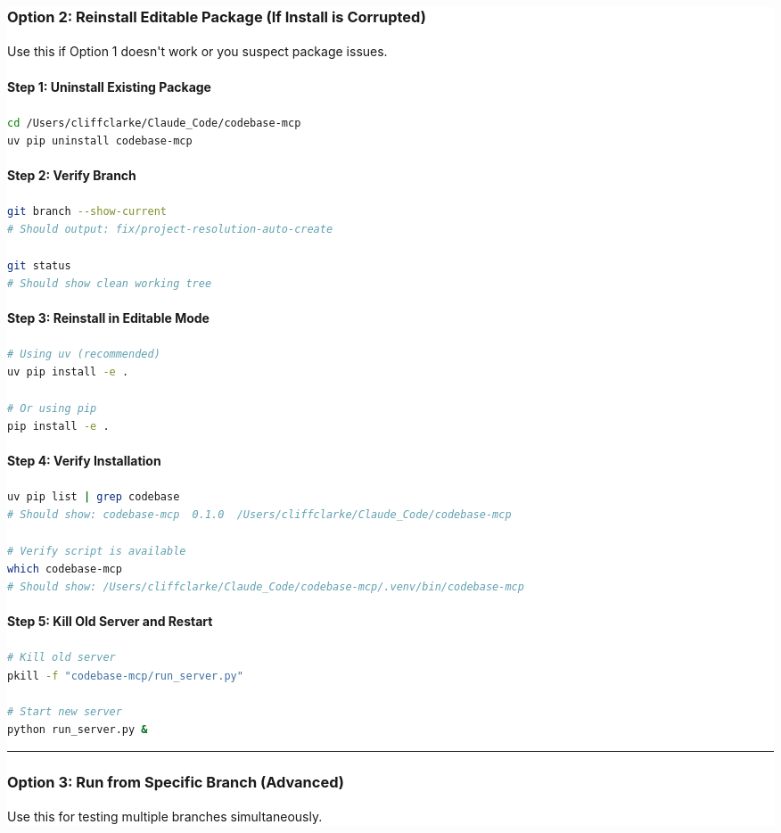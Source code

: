 
### Option 2: Reinstall Editable Package (If Install is Corrupted)

Use this if Option 1 doesn't work or you suspect package issues.

#### Step 1: Uninstall Existing Package
```bash
cd /Users/cliffclarke/Claude_Code/codebase-mcp
uv pip uninstall codebase-mcp
```

#### Step 2: Verify Branch
```bash
git branch --show-current
# Should output: fix/project-resolution-auto-create

git status
# Should show clean working tree
```

#### Step 3: Reinstall in Editable Mode
```bash
# Using uv (recommended)
uv pip install -e .

# Or using pip
pip install -e .
```

#### Step 4: Verify Installation
```bash
uv pip list | grep codebase
# Should show: codebase-mcp  0.1.0  /Users/cliffclarke/Claude_Code/codebase-mcp

# Verify script is available
which codebase-mcp
# Should show: /Users/cliffclarke/Claude_Code/codebase-mcp/.venv/bin/codebase-mcp
```

#### Step 5: Kill Old Server and Restart
```bash
# Kill old server
pkill -f "codebase-mcp/run_server.py"

# Start new server
python run_server.py &
```

---

### Option 3: Run from Specific Branch (Advanced)

Use this for testing multiple branches simultaneously.
